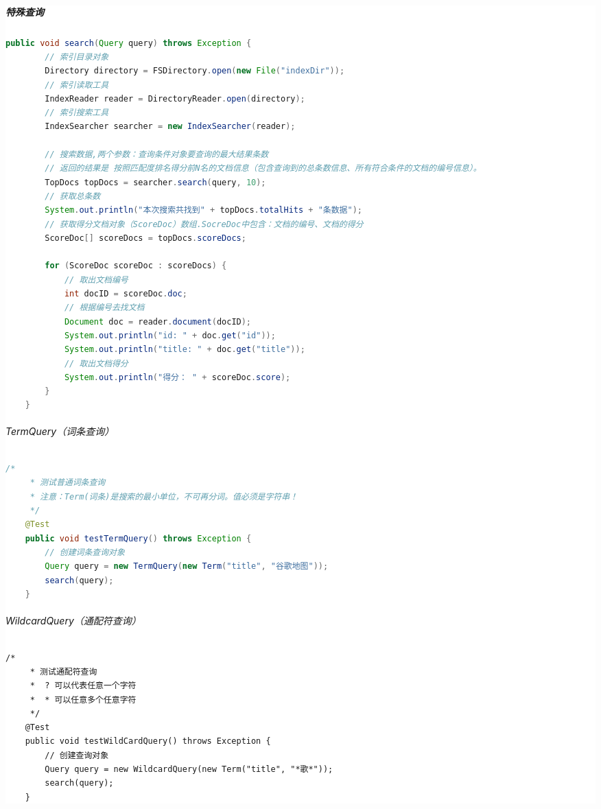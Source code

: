 ##### 特殊查询

```java
public void search(Query query) throws Exception {
        // 索引目录对象
        Directory directory = FSDirectory.open(new File("indexDir"));
        // 索引读取工具
        IndexReader reader = DirectoryReader.open(directory);
        // 索引搜索工具
        IndexSearcher searcher = new IndexSearcher(reader);

        // 搜索数据,两个参数：查询条件对象要查询的最大结果条数
        // 返回的结果是 按照匹配度排名得分前N名的文档信息（包含查询到的总条数信息、所有符合条件的文档的编号信息）。
        TopDocs topDocs = searcher.search(query, 10);
        // 获取总条数
        System.out.println("本次搜索共找到" + topDocs.totalHits + "条数据");
        // 获取得分文档对象（ScoreDoc）数组.SocreDoc中包含：文档的编号、文档的得分
        ScoreDoc[] scoreDocs = topDocs.scoreDocs;

        for (ScoreDoc scoreDoc : scoreDocs) {
            // 取出文档编号
            int docID = scoreDoc.doc;
            // 根据编号去找文档
            Document doc = reader.document(docID);
            System.out.println("id: " + doc.get("id"));
            System.out.println("title: " + doc.get("title"));
            // 取出文档得分
            System.out.println("得分： " + scoreDoc.score);
        }
    }
```

###### TermQuery（词条查询）

```java
/*
     * 测试普通词条查询
     * 注意：Term(词条)是搜索的最小单位，不可再分词。值必须是字符串！
     */
    @Test
    public void testTermQuery() throws Exception {
        // 创建词条查询对象
        Query query = new TermQuery(new Term("title", "谷歌地图"));
        search(query);
    }
```

###### WildcardQuery（通配符查询）

```
/*
     * 测试通配符查询
     * 	? 可以代表任意一个字符
     * 	* 可以任意多个任意字符
     */
    @Test
    public void testWildCardQuery() throws Exception {
        // 创建查询对象
        Query query = new WildcardQuery(new Term("title", "*歌*"));
        search(query);
    }
```
